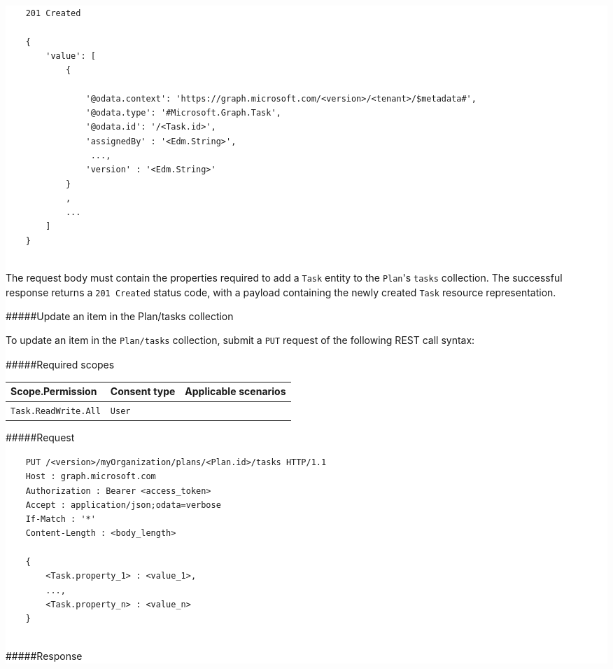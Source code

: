 ```
	201 Created
	
	{
		'value': [
			{
			
				'@odata.context': 'https://graph.microsoft.com/<version>/<tenant>/$metadata#',
				'@odata.type': '#Microsoft.Graph.Task',
				'@odata.id': '/<Task.id>',
				'assignedBy' : '<Edm.String>',
				 ...,
				'version' : '<Edm.String>'
			}
			,
			...
		]
	}
	
```

The request body must contain the properties required to add a `Task` entity to the `Plan`'s `tasks` collection. The successful response returns a `201 Created` status code, with a payload containing the newly created `Task` resource representation. 

#####Update an item in the Plan/tasks collection

To update an item in the `Plan/tasks` collection, submit a `PUT` request of the following REST call syntax: 

#####Required scopes

| Scope.Permission | Consent type | Applicable scenarios | 
| :-- | :-- | :-- | 
| `Task.ReadWrite.All` | `User` |  | 
#####Request

```
	PUT /<version>/myOrganization/plans/<Plan.id>/tasks HTTP/1.1
	Host : graph.microsoft.com
	Authorization : Bearer <access_token>
	Accept : application/json;odata=verbose
	If-Match : '*'
	Content-Length : <body_length>
	
	{
		<Task.property_1> : <value_1>,
		...,
		<Task.property_n> : <value_n>
	}
	
```

#####Response
